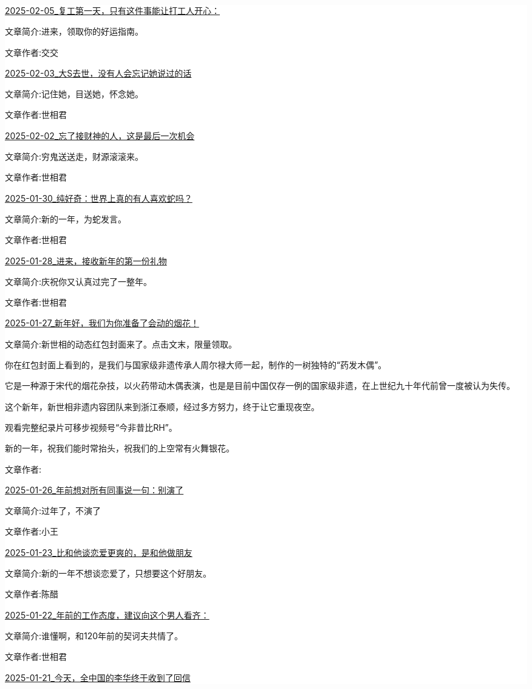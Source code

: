 [2025-02-05_复工第一天，只有这件事能让打工人开心：](https://mp.weixin.qq.com/s/QrKSKqCh7KvxrOBRklALuQ)

文章简介:进来，领取你的好运指南。

文章作者:交交

[2025-02-03_大S去世，没有人会忘记她说过的话](https://mp.weixin.qq.com/s/RJSygkpaXnlURWwBCgHiaw)

文章简介:记住她，目送她，怀念她。

文章作者:世相君

[2025-02-02_忘了接财神的人，这是最后一次机会](https://mp.weixin.qq.com/s/3tU_6yHTcpvCCWYXZwCvEw)

文章简介:穷鬼送送走，财源滚滚来。

文章作者:世相君

[2025-01-30_纯好奇：世界上真的有人喜欢蛇吗？](https://mp.weixin.qq.com/s/Ei0hvQfOAprt-V1YyRhlmg)

文章简介:新的一年，为蛇发言。

文章作者:世相君

[2025-01-28_进来，接收新年的第一份礼物](https://mp.weixin.qq.com/s/o3hsW5P5xY3MWsTWnkECeg)

文章简介:庆祝你又认真过完了一整年。

文章作者:世相君

[2025-01-27_新年好，我们为你准备了会动的烟花！](https://mp.weixin.qq.com/s/WkeeZKepZbw3Ax0cNAHUdQ)

文章简介:新世相的动态红包封面来了。点击文末，限量领取。

你在红包封面上看到的，是我们与国家级非遗传承人周尔禄大师一起，制作的一树独特的“药发木偶”。

它是一种源于宋代的烟花杂技，以火药带动木偶表演，也是是目前中国仅存一例的国家级非遗，在上世纪九十年代前曾一度被认为失传。

这个新年，新世相非遗内容团队来到浙江泰顺，经过多方努力，终于让它重现夜空。

观看完整纪录片可移步视频号“今非昔比RH”。

新的一年，祝我们能时常抬头，祝我们的上空常有火舞银花。

文章作者:

[2025-01-26_年前想对所有同事说一句：别演了](https://mp.weixin.qq.com/s/Hw6dl0_xw3vwSr-gVeAWVw)

文章简介:过年了，不演了

文章作者:小王

[2025-01-23_比和他谈恋爱更爽的，是和他做朋友](https://mp.weixin.qq.com/s/PRClRedCQzKMxfwLBv3gXw)

文章简介:新的一年不想谈恋爱了，只想要这个好朋友。

文章作者:陈醋

[2025-01-22_年前的工作态度，建议向这个男人看齐：](https://mp.weixin.qq.com/s/WV0cqmD-ofBMBSsDhsP53w)

文章简介:谁懂啊，和120年前的契诃夫共情了。

文章作者:世相君

[2025-01-21_今天，全中国的李华终于收到了回信](https://mp.weixin.qq.com/s/vfjKfa89p5A7V1uVByiR3A)
